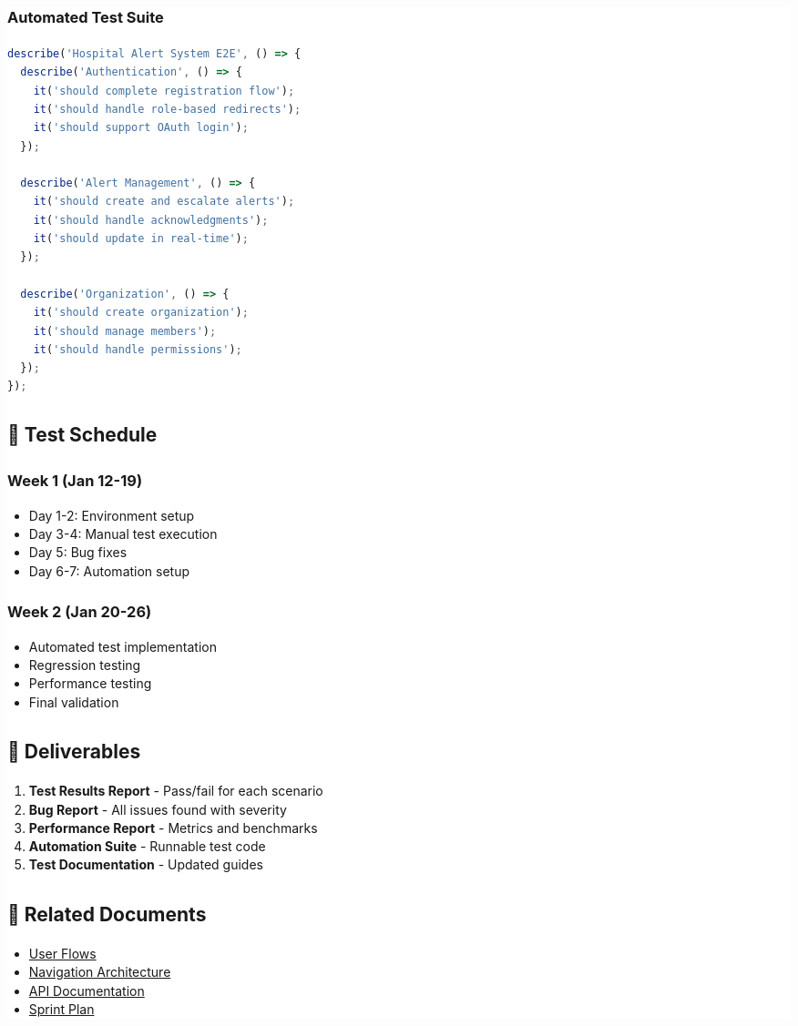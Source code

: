 ### Automated Test Suite
```typescript
describe('Hospital Alert System E2E', () => {
  describe('Authentication', () => {
    it('should complete registration flow');
    it('should handle role-based redirects');
    it('should support OAuth login');
  });
  
  describe('Alert Management', () => {
    it('should create and escalate alerts');
    it('should handle acknowledgments');
    it('should update in real-time');
  });
  
  describe('Organization', () => {
    it('should create organization');
    it('should manage members');
    it('should handle permissions');
  });
});
```

## 📅 Test Schedule

### Week 1 (Jan 12-19)
- Day 1-2: Environment setup
- Day 3-4: Manual test execution
- Day 5: Bug fixes
- Day 6-7: Automation setup

### Week 2 (Jan 20-26)
- Automated test implementation
- Regression testing
- Performance testing
- Final validation

## 📝 Deliverables

1. **Test Results Report** - Pass/fail for each scenario
2. **Bug Report** - All issues found with severity
3. **Performance Report** - Metrics and benchmarks
4. **Automation Suite** - Runnable test code
5. **Test Documentation** - Updated guides

## 🔗 Related Documents

- [User Flows](/docs/USER_FLOWS.md)
- [Navigation Architecture](/docs/APP_NAVIGATION_ARCHITECTURE.md)
- [API Documentation](/docs/api/healthcare-api.md)
- [Sprint Plan](/docs/SPRINT_PLAN_JAN_12_2025.md)